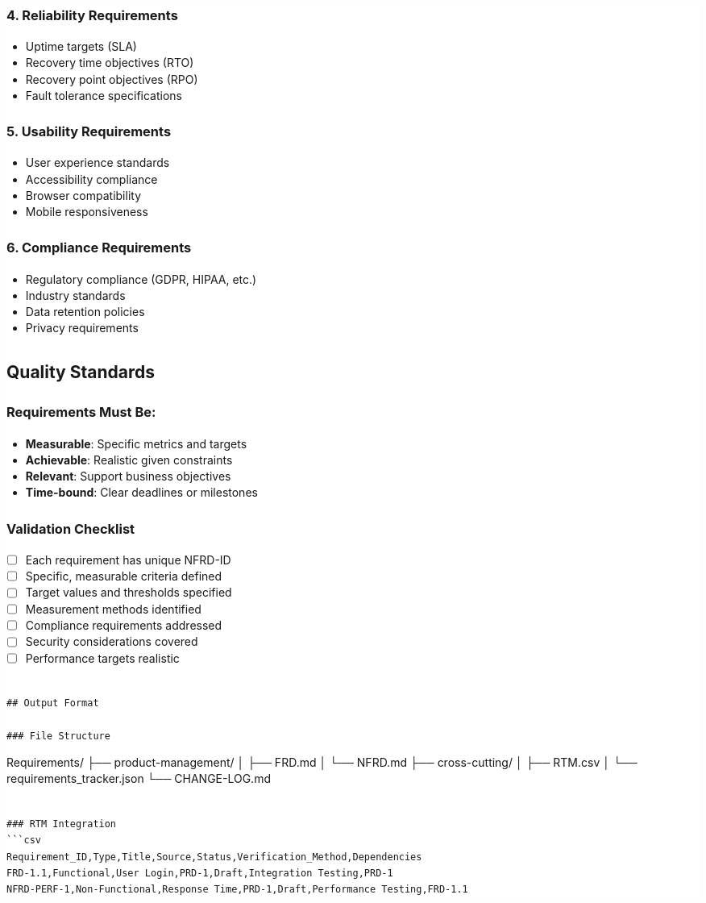 ### 4. Reliability Requirements
- Uptime targets (SLA)
- Recovery time objectives (RTO)
- Recovery point objectives (RPO)
- Fault tolerance specifications

### 5. Usability Requirements
- User experience standards
- Accessibility compliance
- Browser compatibility
- Mobile responsiveness

### 6. Compliance Requirements
- Regulatory compliance (GDPR, HIPAA, etc.)
- Industry standards
- Data retention policies
- Privacy requirements

## Quality Standards

### Requirements Must Be:
- **Measurable**: Specific metrics and targets
- **Achievable**: Realistic given constraints
- **Relevant**: Support business objectives
- **Time-bound**: Clear deadlines or milestones

### Validation Checklist
- [ ] Each requirement has unique NFRD-ID
- [ ] Specific, measurable criteria defined
- [ ] Target values and thresholds specified
- [ ] Measurement methods identified
- [ ] Compliance requirements addressed
- [ ] Security considerations covered
- [ ] Performance targets realistic
```

## Output Format

### File Structure
```
Requirements/
├── product-management/
│   ├── FRD.md
│   └── NFRD.md
├── cross-cutting/
│   ├── RTM.csv
│   └── requirements_tracker.json
└── CHANGE-LOG.md
```

### RTM Integration
```csv
Requirement_ID,Type,Title,Source,Status,Verification_Method,Dependencies
FRD-1.1,Functional,User Login,PRD-1,Draft,Integration Testing,PRD-1
NFRD-PERF-1,Non-Functional,Response Time,PRD-1,Draft,Performance Testing,FRD-1.1
```
